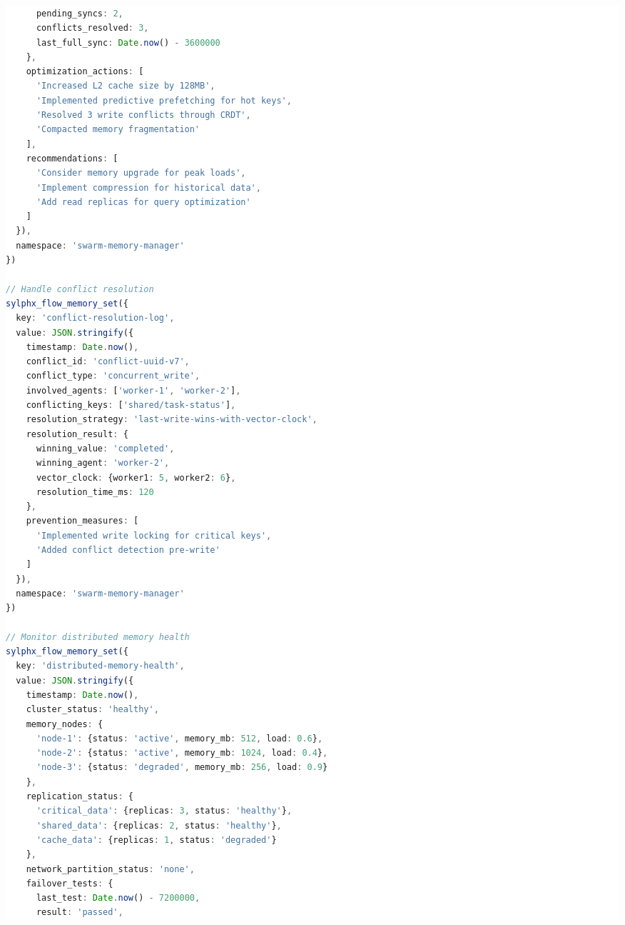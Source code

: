 ```typescript
      pending_syncs: 2,
      conflicts_resolved: 3,
      last_full_sync: Date.now() - 3600000
    },
    optimization_actions: [
      'Increased L2 cache size by 128MB',
      'Implemented predictive prefetching for hot keys',
      'Resolved 3 write conflicts through CRDT',
      'Compacted memory fragmentation'
    ],
    recommendations: [
      'Consider memory upgrade for peak loads',
      'Implement compression for historical data',
      'Add read replicas for query optimization'
    ]
  }),
  namespace: 'swarm-memory-manager'
})

// Handle conflict resolution
sylphx_flow_memory_set({
  key: 'conflict-resolution-log',
  value: JSON.stringify({
    timestamp: Date.now(),
    conflict_id: 'conflict-uuid-v7',
    conflict_type: 'concurrent_write',
    involved_agents: ['worker-1', 'worker-2'],
    conflicting_keys: ['shared/task-status'],
    resolution_strategy: 'last-write-wins-with-vector-clock',
    resolution_result: {
      winning_value: 'completed',
      winning_agent: 'worker-2',
      vector_clock: {worker1: 5, worker2: 6},
      resolution_time_ms: 120
    },
    prevention_measures: [
      'Implemented write locking for critical keys',
      'Added conflict detection pre-write'
    ]
  }),
  namespace: 'swarm-memory-manager'
})

// Monitor distributed memory health
sylphx_flow_memory_set({
  key: 'distributed-memory-health',
  value: JSON.stringify({
    timestamp: Date.now(),
    cluster_status: 'healthy',
    memory_nodes: {
      'node-1': {status: 'active', memory_mb: 512, load: 0.6},
      'node-2': {status: 'active', memory_mb: 1024, load: 0.4},
      'node-3': {status: 'degraded', memory_mb: 256, load: 0.9}
    },
    replication_status: {
      'critical_data': {replicas: 3, status: 'healthy'},
      'shared_data': {replicas: 2, status: 'healthy'},
      'cache_data': {replicas: 1, status: 'degraded'}
    },
    network_partition_status: 'none',
    failover_tests: {
      last_test: Date.now() - 7200000,
      result: 'passed',
```